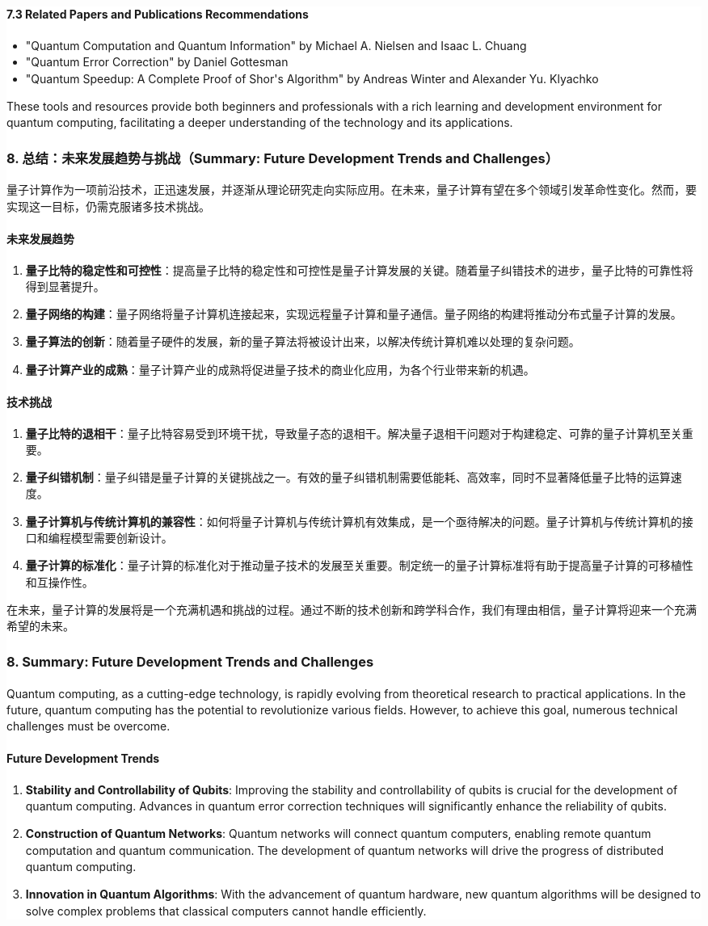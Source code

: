 #### 7.3 Related Papers and Publications Recommendations

- "Quantum Computation and Quantum Information" by Michael A. Nielsen and Isaac L. Chuang
- "Quantum Error Correction" by Daniel Gottesman
- "Quantum Speedup: A Complete Proof of Shor's Algorithm" by Andreas Winter and Alexander Yu. Klyachko

These tools and resources provide both beginners and professionals with a rich learning and development environment for quantum computing, facilitating a deeper understanding of the technology and its applications.

### 8. 总结：未来发展趋势与挑战（Summary: Future Development Trends and Challenges）

量子计算作为一项前沿技术，正迅速发展，并逐渐从理论研究走向实际应用。在未来，量子计算有望在多个领域引发革命性变化。然而，要实现这一目标，仍需克服诸多技术挑战。

#### 未来发展趋势

1. **量子比特的稳定性和可控性**：提高量子比特的稳定性和可控性是量子计算发展的关键。随着量子纠错技术的进步，量子比特的可靠性将得到显著提升。

2. **量子网络的构建**：量子网络将量子计算机连接起来，实现远程量子计算和量子通信。量子网络的构建将推动分布式量子计算的发展。

3. **量子算法的创新**：随着量子硬件的发展，新的量子算法将被设计出来，以解决传统计算机难以处理的复杂问题。

4. **量子计算产业的成熟**：量子计算产业的成熟将促进量子技术的商业化应用，为各个行业带来新的机遇。

#### 技术挑战

1. **量子比特的退相干**：量子比特容易受到环境干扰，导致量子态的退相干。解决量子退相干问题对于构建稳定、可靠的量子计算机至关重要。

2. **量子纠错机制**：量子纠错是量子计算的关键挑战之一。有效的量子纠错机制需要低能耗、高效率，同时不显著降低量子比特的运算速度。

3. **量子计算机与传统计算机的兼容性**：如何将量子计算机与传统计算机有效集成，是一个亟待解决的问题。量子计算机与传统计算机的接口和编程模型需要创新设计。

4. **量子计算的标准化**：量子计算的标准化对于推动量子技术的发展至关重要。制定统一的量子计算标准将有助于提高量子计算的可移植性和互操作性。

在未来，量子计算的发展将是一个充满机遇和挑战的过程。通过不断的技术创新和跨学科合作，我们有理由相信，量子计算将迎来一个充满希望的未来。

### 8. Summary: Future Development Trends and Challenges

Quantum computing, as a cutting-edge technology, is rapidly evolving from theoretical research to practical applications. In the future, quantum computing has the potential to revolutionize various fields. However, to achieve this goal, numerous technical challenges must be overcome.

#### Future Development Trends

1. **Stability and Controllability of Qubits**: Improving the stability and controllability of qubits is crucial for the development of quantum computing. Advances in quantum error correction techniques will significantly enhance the reliability of qubits.

2. **Construction of Quantum Networks**: Quantum networks will connect quantum computers, enabling remote quantum computation and quantum communication. The development of quantum networks will drive the progress of distributed quantum computing.

3. **Innovation in Quantum Algorithms**: With the advancement of quantum hardware, new quantum algorithms will be designed to solve complex problems that classical computers cannot handle efficiently.
